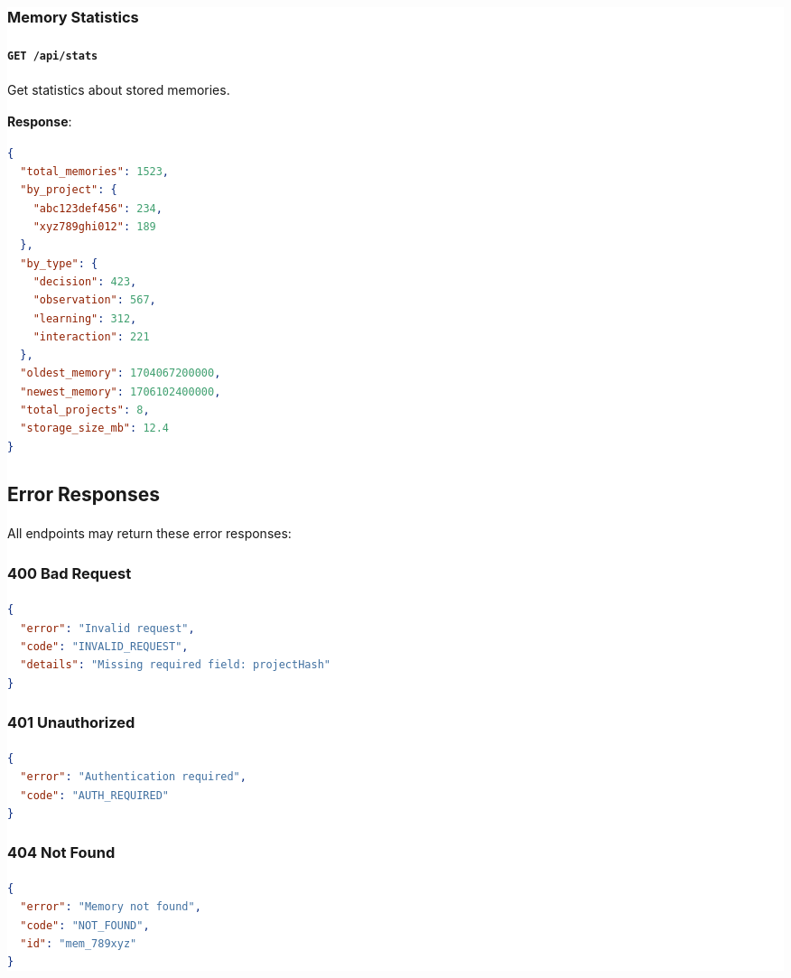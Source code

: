 ### Memory Statistics

#### `GET /api/stats`
Get statistics about stored memories.

**Response**:
```json
{
  "total_memories": 1523,
  "by_project": {
    "abc123def456": 234,
    "xyz789ghi012": 189
  },
  "by_type": {
    "decision": 423,
    "observation": 567,
    "learning": 312,
    "interaction": 221
  },
  "oldest_memory": 1704067200000,
  "newest_memory": 1706102400000,
  "total_projects": 8,
  "storage_size_mb": 12.4
}
```

## Error Responses

All endpoints may return these error responses:

### 400 Bad Request
```json
{
  "error": "Invalid request",
  "code": "INVALID_REQUEST",
  "details": "Missing required field: projectHash"
}
```

### 401 Unauthorized
```json
{
  "error": "Authentication required",
  "code": "AUTH_REQUIRED"
}
```

### 404 Not Found
```json
{
  "error": "Memory not found",
  "code": "NOT_FOUND",
  "id": "mem_789xyz"
}
```
